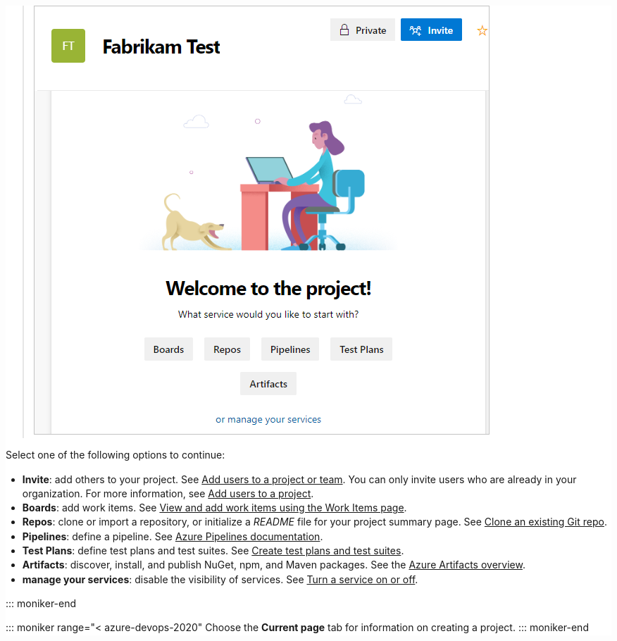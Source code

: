    > ![Project creation confirmation dialog.](media/create-project/project-creation-complete-preview.png)

   Select one of the following options to continue:

   - **Invite**: add others to your project. See [Add users to a project or team](../security/add-users-team-project.md). You can only invite users who are already in your organization. For more information, see [Add users to a project](../security/add-users-team-project.md#add-users-to-a-project).
   - **Boards**: add work items. See [View and add work items using the Work Items page](../../boards/work-items/view-add-work-items.md).
   - **Repos**: clone or import a repository, or initialize a *README* file for your project summary page. See [Clone an existing Git repo](../../repos/git/clone.md).
   - **Pipelines**: define a pipeline. See [Azure Pipelines documentation](../../pipelines/index.yml).
   - **Test Plans**: define test plans and test suites. See [Create test plans and test suites](../../test/create-a-test-plan.md).
   - **Artifacts**: discover, install, and publish NuGet, npm, and Maven packages. See the [Azure Artifacts overview](../../artifacts/start-using-azure-artifacts.md).
   - **manage your services**: disable the visibility of services. See [Turn a service on or off](../settings/set-services.md).

::: moniker-end

::: moniker range="< azure-devops-2020"
Choose the **Current page** tab for information on creating a project. 
::: moniker-end

